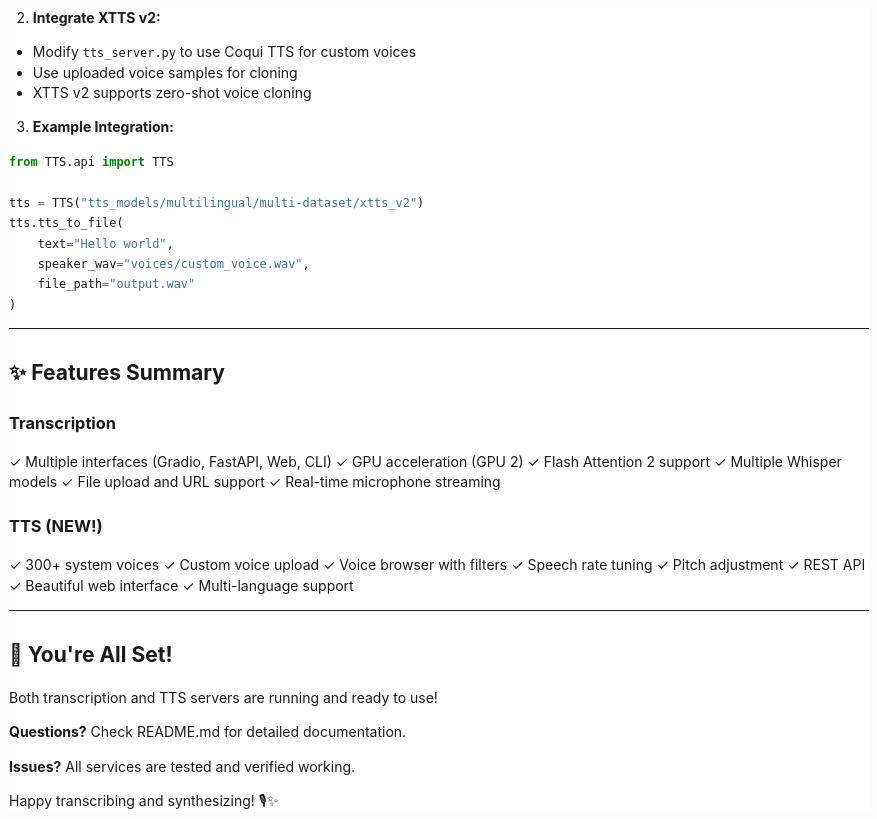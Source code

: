 2. **Integrate XTTS v2:**
- Modify `tts_server.py` to use Coqui TTS for custom voices
- Use uploaded voice samples for cloning
- XTTS v2 supports zero-shot voice cloning

3. **Example Integration:**
```python
from TTS.api import TTS

tts = TTS("tts_models/multilingual/multi-dataset/xtts_v2")
tts.tts_to_file(
    text="Hello world",
    speaker_wav="voices/custom_voice.wav",
    file_path="output.wav"
)
```

---

## ✨ Features Summary

### Transcription
✓ Multiple interfaces (Gradio, FastAPI, Web, CLI)
✓ GPU acceleration (GPU 2)
✓ Flash Attention 2 support
✓ Multiple Whisper models
✓ File upload and URL support
✓ Real-time microphone streaming

### TTS (NEW!)
✓ 300+ system voices
✓ Custom voice upload
✓ Voice browser with filters
✓ Speech rate tuning
✓ Pitch adjustment
✓ REST API
✓ Beautiful web interface
✓ Multi-language support

---

## 🎉 You're All Set!

Both transcription and TTS servers are running and ready to use!

**Questions?** Check README.md for detailed documentation.

**Issues?** All services are tested and verified working.

Happy transcribing and synthesizing! 🎙️✨
